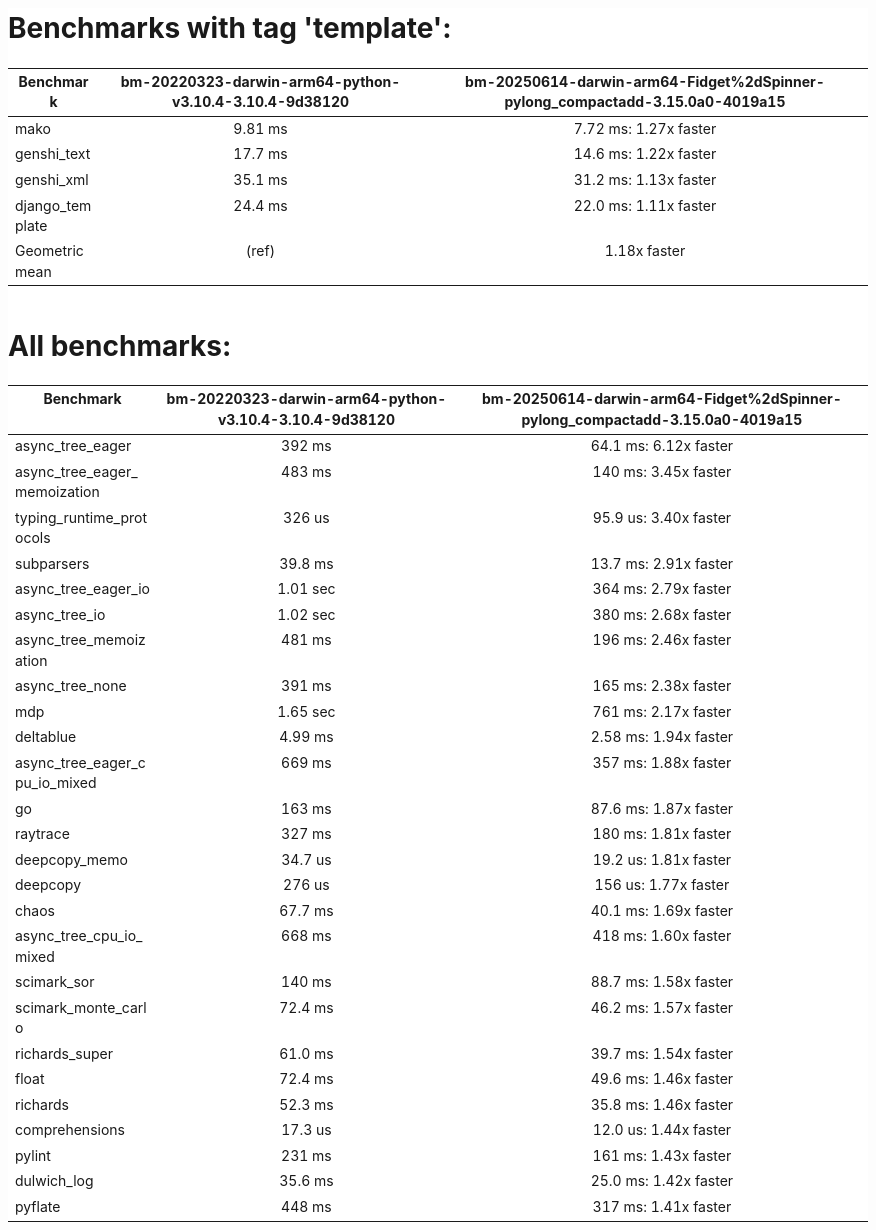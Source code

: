 Benchmarks with tag 'template':
===============================

| Benchmark       | bm-20220323-darwin-arm64-python-v3.10.4-3.10.4-9d38120 | bm-20250614-darwin-arm64-Fidget%2dSpinner-pylong_compactadd-3.15.0a0-4019a15 |
|-----------------|:------------------------------------------------------:|:----------------------------------------------------------------------------:|
| mako            | 9.81 ms                                                | 7.72 ms: 1.27x faster                                                        |
| genshi_text     | 17.7 ms                                                | 14.6 ms: 1.22x faster                                                        |
| genshi_xml      | 35.1 ms                                                | 31.2 ms: 1.13x faster                                                        |
| django_template | 24.4 ms                                                | 22.0 ms: 1.11x faster                                                        |
| Geometric mean  | (ref)                                                  | 1.18x faster                                                                 |

All benchmarks:
===============

| Benchmark                     | bm-20220323-darwin-arm64-python-v3.10.4-3.10.4-9d38120 | bm-20250614-darwin-arm64-Fidget%2dSpinner-pylong_compactadd-3.15.0a0-4019a15 |
|-------------------------------|:------------------------------------------------------:|:----------------------------------------------------------------------------:|
| async_tree_eager              | 392 ms                                                 | 64.1 ms: 6.12x faster                                                        |
| async_tree_eager_memoization  | 483 ms                                                 | 140 ms: 3.45x faster                                                         |
| typing_runtime_protocols      | 326 us                                                 | 95.9 us: 3.40x faster                                                        |
| subparsers                    | 39.8 ms                                                | 13.7 ms: 2.91x faster                                                        |
| async_tree_eager_io           | 1.01 sec                                               | 364 ms: 2.79x faster                                                         |
| async_tree_io                 | 1.02 sec                                               | 380 ms: 2.68x faster                                                         |
| async_tree_memoization        | 481 ms                                                 | 196 ms: 2.46x faster                                                         |
| async_tree_none               | 391 ms                                                 | 165 ms: 2.38x faster                                                         |
| mdp                           | 1.65 sec                                               | 761 ms: 2.17x faster                                                         |
| deltablue                     | 4.99 ms                                                | 2.58 ms: 1.94x faster                                                        |
| async_tree_eager_cpu_io_mixed | 669 ms                                                 | 357 ms: 1.88x faster                                                         |
| go                            | 163 ms                                                 | 87.6 ms: 1.87x faster                                                        |
| raytrace                      | 327 ms                                                 | 180 ms: 1.81x faster                                                         |
| deepcopy_memo                 | 34.7 us                                                | 19.2 us: 1.81x faster                                                        |
| deepcopy                      | 276 us                                                 | 156 us: 1.77x faster                                                         |
| chaos                         | 67.7 ms                                                | 40.1 ms: 1.69x faster                                                        |
| async_tree_cpu_io_mixed       | 668 ms                                                 | 418 ms: 1.60x faster                                                         |
| scimark_sor                   | 140 ms                                                 | 88.7 ms: 1.58x faster                                                        |
| scimark_monte_carlo           | 72.4 ms                                                | 46.2 ms: 1.57x faster                                                        |
| richards_super                | 61.0 ms                                                | 39.7 ms: 1.54x faster                                                        |
| float                         | 72.4 ms                                                | 49.6 ms: 1.46x faster                                                        |
| richards                      | 52.3 ms                                                | 35.8 ms: 1.46x faster                                                        |
| comprehensions                | 17.3 us                                                | 12.0 us: 1.44x faster                                                        |
| pylint                        | 231 ms                                                 | 161 ms: 1.43x faster                                                         |
| dulwich_log                   | 35.6 ms                                                | 25.0 ms: 1.42x faster                                                        |
| pyflate                       | 448 ms                                                 | 317 ms: 1.41x faster                                                         |